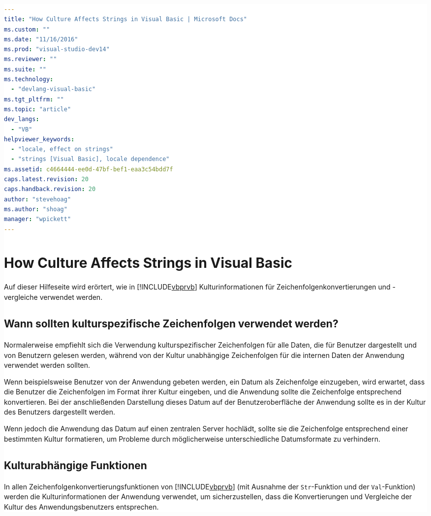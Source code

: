 ```yaml
---
title: "How Culture Affects Strings in Visual Basic | Microsoft Docs"
ms.custom: ""
ms.date: "11/16/2016"
ms.prod: "visual-studio-dev14"
ms.reviewer: ""
ms.suite: ""
ms.technology: 
  - "devlang-visual-basic"
ms.tgt_pltfrm: ""
ms.topic: "article"
dev_langs: 
  - "VB"
helpviewer_keywords: 
  - "locale, effect on strings"
  - "strings [Visual Basic], locale dependence"
ms.assetid: c4664444-ee0d-47bf-bef1-eaa3c54bdd7f
caps.latest.revision: 20
caps.handback.revision: 20
author: "stevehoag"
ms.author: "shoag"
manager: "wpickett"
---
```

# How Culture Affects Strings in Visual Basic
Auf dieser Hilfeseite wird erörtert, wie in [!INCLUDE[vbprvb](../../../../csharp/programming-guide/concepts/linq/includes/vbprvb_md.md)] Kulturinformationen für Zeichenfolgenkonvertierungen und \-vergleiche verwendet werden.  
  
## Wann sollten kulturspezifische Zeichenfolgen verwendet werden?  
 Normalerweise empfiehlt sich die Verwendung kulturspezifischer Zeichenfolgen für alle Daten, die für Benutzer dargestellt und von Benutzern gelesen werden, während von der Kultur unabhängige Zeichenfolgen für die internen Daten der Anwendung verwendet werden sollten.  
  
 Wenn beispielsweise Benutzer von der Anwendung gebeten werden, ein Datum als Zeichenfolge einzugeben, wird erwartet, dass die Benutzer die Zeichenfolgen im Format ihrer Kultur eingeben, und die Anwendung sollte die Zeichenfolge entsprechend konvertieren.  Bei der anschließenden Darstellung dieses Datum auf der Benutzeroberfläche der Anwendung sollte es in der Kultur des Benutzers dargestellt werden.  
  
 Wenn jedoch die Anwendung das Datum auf einen zentralen Server hochlädt, sollte sie die Zeichenfolge entsprechend einer bestimmten Kultur formatieren, um Probleme durch möglicherweise unterschiedliche Datumsformate zu verhindern.  
  
## Kulturabhängige Funktionen  
 In allen Zeichenfolgenkonvertierungsfunktionen von [!INCLUDE[vbprvb](../../../../csharp/programming-guide/concepts/linq/includes/vbprvb_md.md)] \(mit Ausnahme der `Str`\-Funktion und der `Val`\-Funktion\) werden die Kulturinformationen der Anwendung verwendet, um sicherzustellen, dass die Konvertierungen und Vergleiche der Kultur des Anwendungsbenutzers entsprechen.  
  